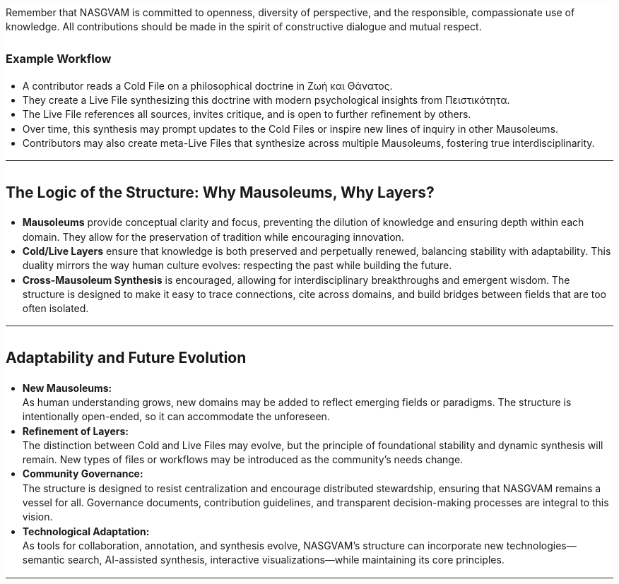    Remember that NASGVAM is committed to openness, diversity of perspective, and the responsible, compassionate use of knowledge. All contributions should be made in the spirit of constructive dialogue and mutual respect.

### Example Workflow

- A contributor reads a Cold File on a philosophical doctrine in Ζωή και Θάνατος.
- They create a Live File synthesizing this doctrine with modern psychological insights from Πειστικότητα.
- The Live File references all sources, invites critique, and is open to further refinement by others.
- Over time, this synthesis may prompt updates to the Cold Files or inspire new lines of inquiry in other Mausoleums.
- Contributors may also create meta-Live Files that synthesize across multiple Mausoleums, fostering true interdisciplinarity.

---

## The Logic of the Structure: Why Mausoleums, Why Layers?

- **Mausoleums** provide conceptual clarity and focus, preventing the dilution of knowledge and ensuring depth within each domain. They allow for the preservation of tradition while encouraging innovation.
- **Cold/Live Layers** ensure that knowledge is both preserved and perpetually renewed, balancing stability with adaptability. This duality mirrors the way human culture evolves: respecting the past while building the future.
- **Cross-Mausoleum Synthesis** is encouraged, allowing for interdisciplinary breakthroughs and emergent wisdom. The structure is designed to make it easy to trace connections, cite across domains, and build bridges between fields that are too often isolated.

---

## Adaptability and Future Evolution

- **New Mausoleums:**  
  As human understanding grows, new domains may be added to reflect emerging fields or paradigms. The structure is intentionally open-ended, so it can accommodate the unforeseen.
- **Refinement of Layers:**  
  The distinction between Cold and Live Files may evolve, but the principle of foundational stability and dynamic synthesis will remain. New types of files or workflows may be introduced as the community’s needs change.
- **Community Governance:**  
  The structure is designed to resist centralization and encourage distributed stewardship, ensuring that NASGVAM remains a vessel for all. Governance documents, contribution guidelines, and transparent decision-making processes are integral to this vision.
- **Technological Adaptation:**  
  As tools for collaboration, annotation, and synthesis evolve, NASGVAM’s structure can incorporate new technologies—semantic search, AI-assisted synthesis, interactive visualizations—while maintaining its core principles.

---
